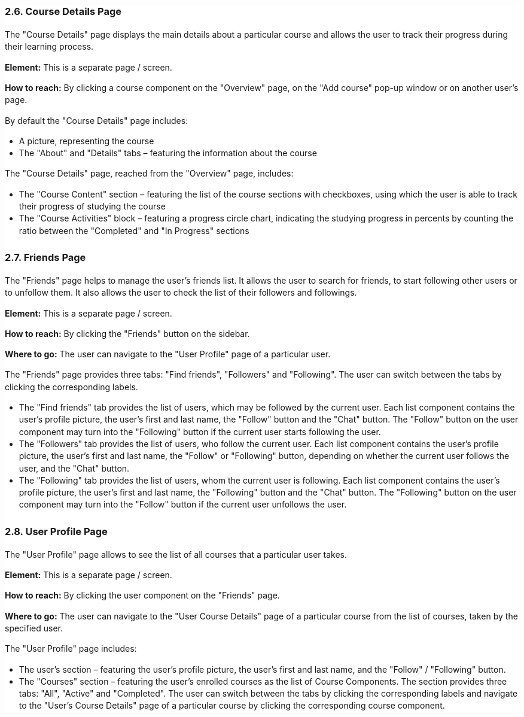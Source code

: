 ### 2.6. Course Details Page
The "Course Details" page displays the main details about a particular course and allows the user to track their progress during their learning process. 

**Element:** This is a separate page / screen.

**How to reach:** By clicking a course component on the "Overview" page, on the "Add course" pop-up window or on another user’s page.

By default the "Course Details" page includes:
- A picture, representing the course
- The "About" and "Details" tabs – featuring the information about the course

The "Course Details" page, reached from the "Overview" page, includes:
- The "Course Content" section – featuring the list of the course sections with checkboxes, using which the user is able to track their progress of studying the course
- The "Course Activities" block – featuring a progress circle chart, indicating the studying progress in percents by counting the ratio between the "Completed" and "In Progress" sections

### 2.7. Friends Page
The "Friends" page helps to manage the user’s friends list. It allows the user to search for friends, to start following other users or to unfollow them. It also allows the user to check the list of their followers and followings.

**Element:** This is a separate page / screen.

**How to reach:** By clicking the "Friends" button on the sidebar.

**Where to go:** The user can navigate to the "User Profile" page of a particular user.

The "Friends" page provides three tabs: "Find friends", "Followers" and "Following". The user can switch between the tabs by clicking the corresponding labels.
- The "Find friends" tab provides the list of users, which may be followed by the current user. Each list component contains the user’s profile picture, the user’s first and last name, the "Follow" button and the "Chat" button. The "Follow" button on the user component may turn into the "Following" button if the current user starts following the user. 
- The "Followers" tab provides the list of users, who follow the current user. Each list component contains the user’s profile picture, the user’s first and last name, the "Follow" or "Following" button, depending on whether the current user follows the user, and the "Chat" button.
- The "Following" tab provides the list of users, whom the current user is following. Each list component contains the user’s profile picture, the user’s first and last name, the "Following" button and the "Chat" button. The "Following" button on the user component may turn into the "Follow" button if the current user unfollows the user.

### 2.8. User Profile Page
The "User Profile" page allows to see the list of all courses that a particular user takes.

**Element:** This is a separate page / screen.

**How to reach:** By clicking the user component on the "Friends" page.

**Where to go:** The user can navigate to the "User Course Details" page of a particular course from the list of courses, taken by the specified user.

The "User Profile" page includes:
- The user’s section – featuring the user’s profile picture, the user’s first and last name, and the "Follow" / "Following" button.
- The "Courses" section – featuring the user’s enrolled courses as the list of Course Components. The section provides three tabs: "All", "Active" and "Completed". The user can switch between the tabs by clicking the corresponding labels and navigate to the "User’s Course Details" page of a particular course by clicking the corresponding course component.
